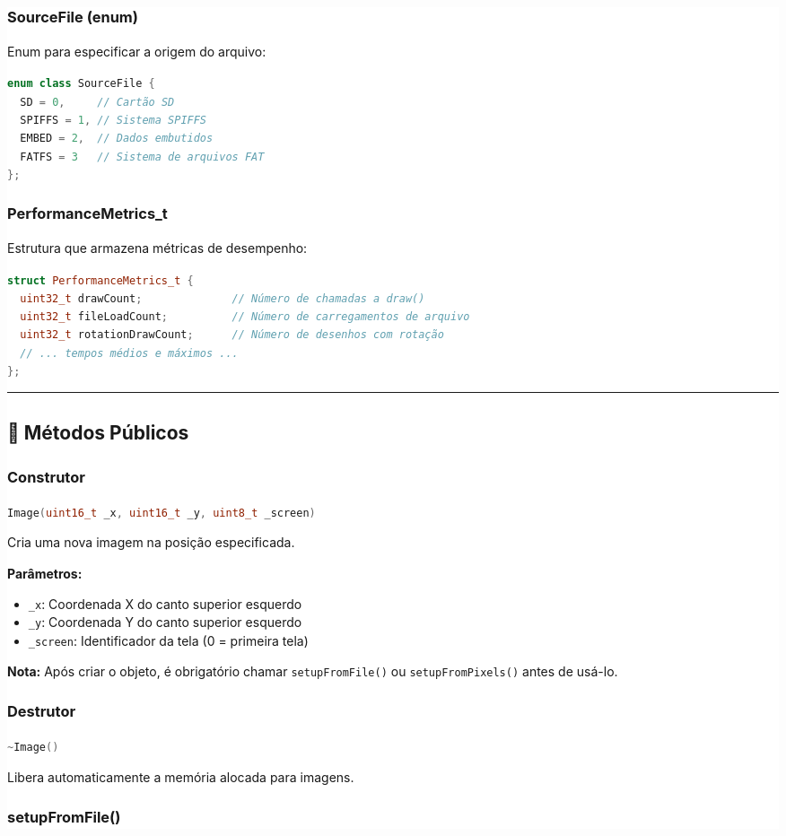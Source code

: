 ### SourceFile (enum)

Enum para especificar a origem do arquivo:

```cpp
enum class SourceFile {
  SD = 0,     // Cartão SD
  SPIFFS = 1, // Sistema SPIFFS
  EMBED = 2,  // Dados embutidos
  FATFS = 3   // Sistema de arquivos FAT
};
```

### PerformanceMetrics_t

Estrutura que armazena métricas de desempenho:

```cpp
struct PerformanceMetrics_t {
  uint32_t drawCount;              // Número de chamadas a draw()
  uint32_t fileLoadCount;          // Número de carregamentos de arquivo
  uint32_t rotationDrawCount;      // Número de desenhos com rotação
  // ... tempos médios e máximos ...
};
```

---

## 🔧 Métodos Públicos

### Construtor

```cpp
Image(uint16_t _x, uint16_t _y, uint8_t _screen)
```

Cria uma nova imagem na posição especificada.

**Parâmetros:**
- `_x`: Coordenada X do canto superior esquerdo
- `_y`: Coordenada Y do canto superior esquerdo
- `_screen`: Identificador da tela (0 = primeira tela)

**Nota:** Após criar o objeto, é obrigatório chamar `setupFromFile()` ou `setupFromPixels()` antes de usá-lo.

### Destrutor

```cpp
~Image()
```

Libera automaticamente a memória alocada para imagens.

### setupFromFile()
